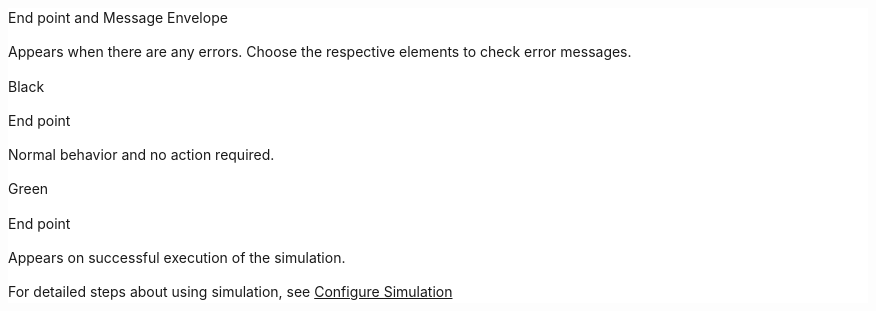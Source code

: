 End point and Message Envelope



</td>
<td valign="top">

Appears when there are any errors. Choose the respective elements to check error messages.



</td>
</tr>
<tr>
<td valign="top">

Black



</td>
<td valign="top">

End point



</td>
<td valign="top">

Normal behavior and no action required.



</td>
</tr>
<tr>
<td valign="top">

Green



</td>
<td valign="top">

End point



</td>
<td valign="top">

Appears on successful execution of the simulation.



</td>
</tr>
</table>

For detailed steps about using simulation, see [Configure Simulation](configure-simulation-45a71f8.md) 

